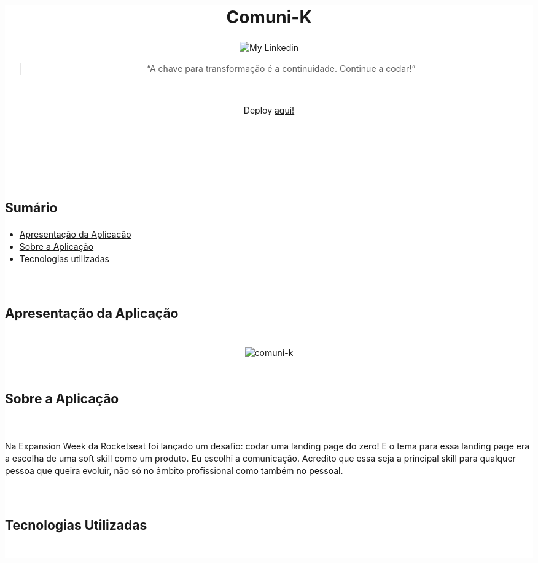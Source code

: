 <h1 align="center">Comuni-K</h1>

<p align="center">
  
  <a href="https://www.linkedin.com/in/morenanobre/" >
    <img alt="My Linkedin" src="https://img.shields.io/badge/-Morena Nobre-%230077B5?style=social&logo=linkedin" target="_blank">
  </a>

</p>

<blockquote align="center">“A chave para transformação é a continuidade. Continue a codar!”</blockquote>

<br>

<p align="center">Deploy <a href="https://comuni-k.netlify.app/" target="_blank">aqui!</a></p>

<br>

<hr>

<br>
<br>

## Sumário

- [Apresentação da Aplicação](#-apresentação-da-aplicação)
- [Sobre a Aplicação](#-sobre-a-aplicação)
- [Tecnologias utilizadas](#-tecnologias-utilizadas)


<br>

## Apresentação da Aplicação
<br>

<div align="center">
  <img alt="comuni-k" src="./public/images/comuni-k.gif" width="100%">
</div>
<br>

## Sobre a Aplicação
<br>

<p>
    Na Expansion Week da Rocketseat foi lançado um desafio: codar uma landing page do zero!
    E o tema para essa landing page era a escolha de uma soft skill como um produto. Eu escolhi a comunicação. Acredito que essa seja a principal skill para qualquer pessoa que queira evoluir, não só no âmbito profissional como também no pessoal.
</p>


<br>

## Tecnologias Utilizadas
<br>
